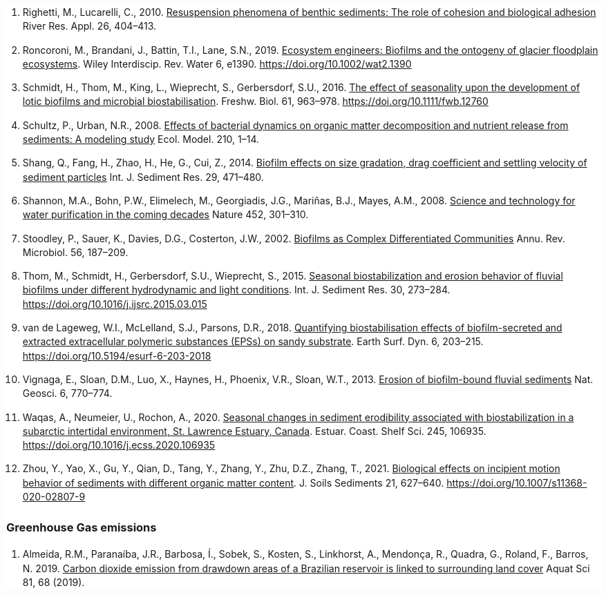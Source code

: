 1. Righetti, M., Lucarelli, C., 2010. [Resuspension phenomena of benthic sediments: The role of cohesion and biological adhesion](https://doi.org/10.1002/rra.1296) River Res. Appl. 26, 404–413. 

1. Roncoroni, M., Brandani, J., Battin, T.I., Lane, S.N., 2019. [Ecosystem engineers: Biofilms and the ontogeny of glacier floodplain ecosystems](https://onlinelibrary.wiley.com/doi/abs/10.1002/wat2.1390). Wiley Interdiscip. Rev. Water 6, e1390. https://doi.org/10.1002/wat2.1390

1. Schmidt, H., Thom, M., King, L., Wieprecht, S., Gerbersdorf, S.U., 2016. [The effect of seasonality upon the development of lotic biofilms and microbial biostabilisation](https://onlinelibrary.wiley.com/doi/abs/10.1111/fwb.12760). Freshw. Biol. 61, 963–978. https://doi.org/10.1111/fwb.12760

1. Schultz, P., Urban, N.R., 2008. [Effects of bacterial dynamics on organic matter decomposition and nutrient release from sediments: A modeling study](https://doi.org/10.1016/j.ecolmodel.2007.06.026) Ecol. Model. 210, 1–14. 

1. Shang, Q., Fang, H., Zhao, H., He, G., Cui, Z., 2014. [Biofilm effects on size gradation, drag coefficient and settling velocity of sediment particles](https://doi.org/10.1016/S1001-6279(14)60060-3) Int. J. Sediment Res. 29, 471–480. 

1. Shannon, M.A., Bohn, P.W., Elimelech, M., Georgiadis, J.G., Mariñas, B.J., Mayes, A.M., 2008. [Science and technology for water purification in the coming decades](https://doi.org/10.1038/nature06599) Nature 452, 301–310. 

1. Stoodley, P., Sauer, K., Davies, D.G., Costerton, J.W., 2002. [Biofilms as Complex Differentiated Communities](https://doi.org/10.1146/annurev.micro.56.012302.160705) Annu. Rev. Microbiol. 56, 187–209.

1. Thom, M., Schmidt, H., Gerbersdorf, S.U., Wieprecht, S., 2015. [Seasonal biostabilization and erosion behavior of fluvial biofilms under different hydrodynamic and light conditions](https://www.sciencedirect.com/science/article/abs/pii/S1001627915000633). Int. J. Sediment Res. 30, 273–284. https://doi.org/10.1016/j.ijsrc.2015.03.015

1. van de Lageweg, W.I., McLelland, S.J., Parsons, D.R., 2018. [Quantifying biostabilisation effects of biofilm-secreted and extracted extracellular polymeric substances (EPSs) on sandy substrate](https://esurf.copernicus.org/articles/6/203/2018/). Earth Surf. Dyn. 6, 203–215. https://doi.org/10.5194/esurf-6-203-2018

1. Vignaga, E., Sloan, D.M., Luo, X., Haynes, H., Phoenix, V.R., Sloan, W.T., 2013. [Erosion of biofilm-bound fluvial sediments](https://doi.org/10.1038/ngeo1891) Nat. Geosci. 6, 770–774. 

1. Waqas, A., Neumeier, U., Rochon, A., 2020. [Seasonal changes in sediment erodibility associated with biostabilization in a subarctic intertidal environment, St. Lawrence Estuary, Canada](https://www.sciencedirect.com/science/article/abs/pii/S0272771420306661). Estuar. Coast. Shelf Sci. 245, 106935. https://doi.org/10.1016/j.ecss.2020.106935

1. Zhou, Y., Yao, X., Gu, Y., Qian, D., Tang, Y., Zhang, Y., Zhu, D.Z., Zhang, T., 2021. [Biological effects on incipient motion behavior of sediments with different organic matter content](https://link.springer.com/article/10.1007/s11368-020-02807-9). J. Soils Sediments 21, 627–640. https://doi.org/10.1007/s11368-020-02807-9

### Greenhouse Gas emissions

1. Almeida, R.M., Paranaíba, J.R., Barbosa, Í., Sobek, S., Kosten, S., Linkhorst, A., Mendonça, R., Quadra, G., Roland, F., Barros, N. 2019. [Carbon dioxide emission from drawdown areas of a Brazilian reservoir is linked to surrounding land cover](https://doi.org/10.1007/s00027-019-0665-9)  Aquat Sci 81, 68 (2019). 
